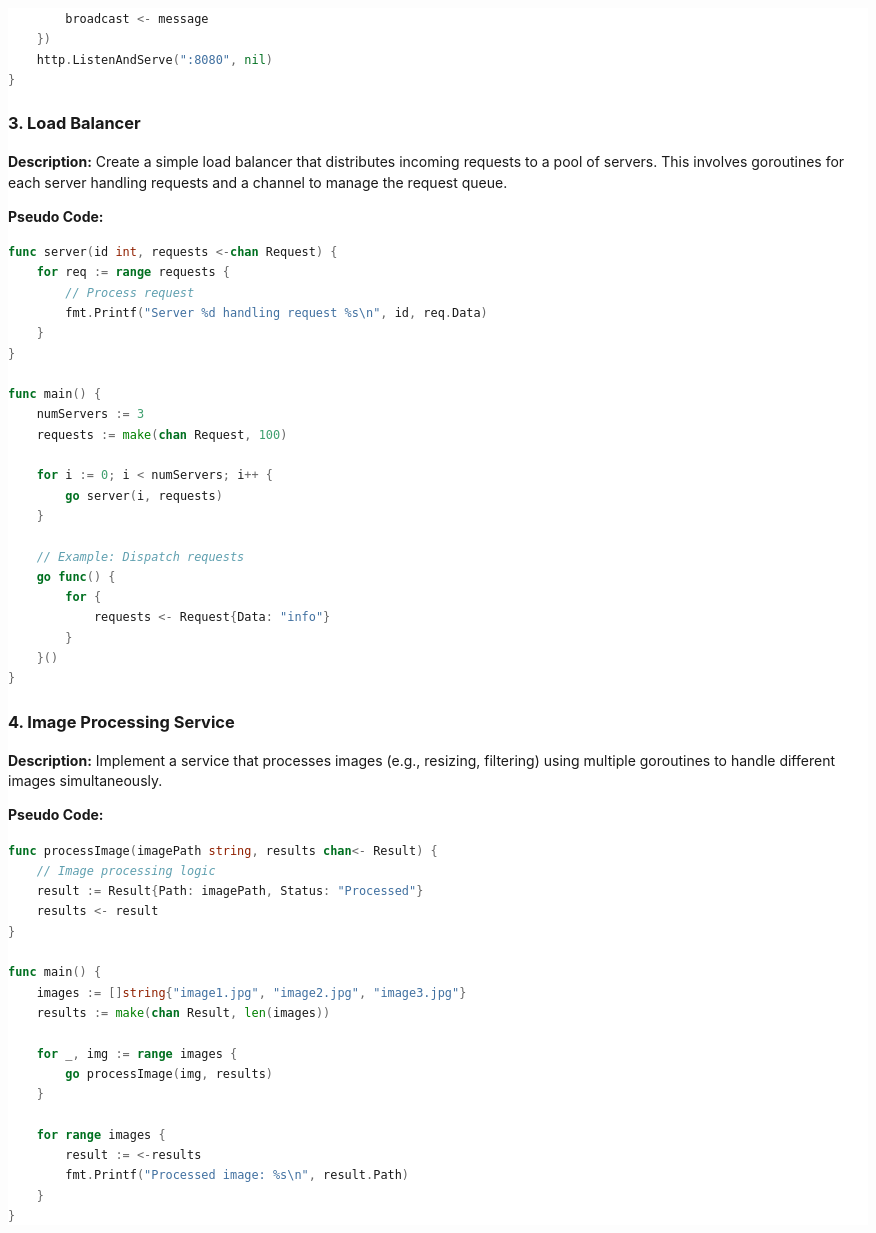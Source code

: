 ```go
        broadcast <- message
    })
    http.ListenAndServe(":8080", nil)
}
```

### 3. Load Balancer
**Description:**
Create a simple load balancer that distributes incoming requests to a pool of servers. This involves goroutines for each server handling requests and a channel to manage the request queue.

**Pseudo Code:**
```go
func server(id int, requests <-chan Request) {
    for req := range requests {
        // Process request
        fmt.Printf("Server %d handling request %s\n", id, req.Data)
    }
}

func main() {
    numServers := 3
    requests := make(chan Request, 100)

    for i := 0; i < numServers; i++ {
        go server(i, requests)
    }

    // Example: Dispatch requests
    go func() {
        for {
            requests <- Request{Data: "info"}
        }
    }()
}
```

### 4. Image Processing Service
**Description:**
Implement a service that processes images (e.g., resizing, filtering) using multiple goroutines to handle different images simultaneously.

**Pseudo Code:**
```go
func processImage(imagePath string, results chan<- Result) {
    // Image processing logic
    result := Result{Path: imagePath, Status: "Processed"}
    results <- result
}

func main() {
    images := []string{"image1.jpg", "image2.jpg", "image3.jpg"}
    results := make(chan Result, len(images))

    for _, img := range images {
        go processImage(img, results)
    }

    for range images {
        result := <-results
        fmt.Printf("Processed image: %s\n", result.Path)
    }
}
```
